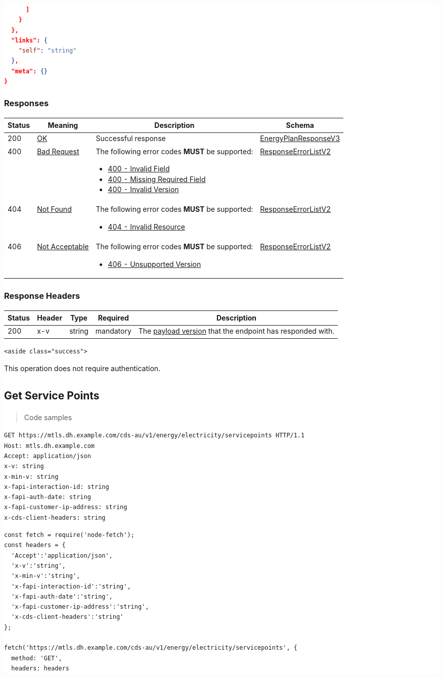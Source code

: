 ```json
      ]
    }
  },
  "links": {
    "self": "string"
  },
  "meta": {}
}
```

<h3 id="cdr-energy-api_get-generic-plan-detail_responses">Responses</h3>

|Status|Meaning|Description|Schema|
|---|---|---|---|
|200|[OK](https://tools.ietf.org/html/rfc7231#section-6.3.1)|Successful response|[EnergyPlanResponseV3](#schemacdr-energy-apienergyplanresponsev3)|
|400|[Bad Request](https://tools.ietf.org/html/rfc7231#section-6.5.1)|The following error codes **MUST** be supported:<br/><ul class="error-code-list"><li>[400 - Invalid Field](#error-400-field-invalid)</li><li>[400 - Missing Required Field](#error-400-field-missing)</li><li>[400 - Invalid Version](#error-400-header-invalid-version)</li></ul>|[ResponseErrorListV2](#schemacdr-energy-apiresponseerrorlistv2)|
|404|[Not Found](https://tools.ietf.org/html/rfc7231#section-6.5.4)|The following error codes **MUST** be supported:<br/><ul class="error-code-list"><li>[404 - Invalid Resource](#error-404-resource-invalid)</li></ul>|[ResponseErrorListV2](#schemacdr-energy-apiresponseerrorlistv2)|
|406|[Not Acceptable](https://tools.ietf.org/html/rfc7231#section-6.5.6)|The following error codes **MUST** be supported:<br/><ul class="error-code-list"><li>[406 - Unsupported Version](#error-406-header-unsupported-version)</li></ul>|[ResponseErrorListV2](#schemacdr-energy-apiresponseerrorlistv2)|

<h3 id="cdr-energy-api_get-generic-plan-detail_response-headers">Response Headers</h3>

|Status|Header|Type|Required|Description|
|---|---|---|---|---|
|200|x-v|string|mandatory|The [payload version](#response-headers) that the endpoint has responded with.|

  
    <aside class="success">
This operation does not require authentication.
</aside>

  




<h2 id="cdr-energy-api_get-service-points">Get Service Points</h2>
<p id="get-service-points" class="orig-anchor"></p>

> Code samples

```http
GET https://mtls.dh.example.com/cds-au/v1/energy/electricity/servicepoints HTTP/1.1
Host: mtls.dh.example.com
Accept: application/json
x-v: string
x-min-v: string
x-fapi-interaction-id: string
x-fapi-auth-date: string
x-fapi-customer-ip-address: string
x-cds-client-headers: string
```

```javascript--nodejs
const fetch = require('node-fetch');
const headers = {
  'Accept':'application/json',
  'x-v':'string',
  'x-min-v':'string',
  'x-fapi-interaction-id':'string',
  'x-fapi-auth-date':'string',
  'x-fapi-customer-ip-address':'string',
  'x-cds-client-headers':'string'
};

fetch('https://mtls.dh.example.com/cds-au/v1/energy/electricity/servicepoints', {
  method: 'GET',
  headers: headers
```